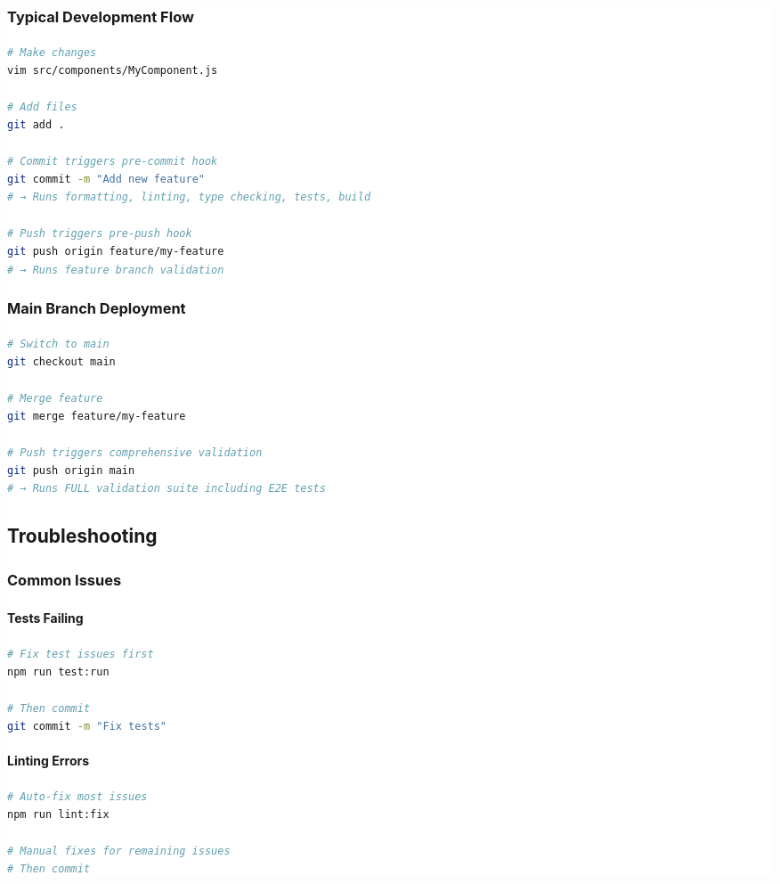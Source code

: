### Typical Development Flow

```bash
# Make changes
vim src/components/MyComponent.js

# Add files
git add .

# Commit triggers pre-commit hook
git commit -m "Add new feature"
# → Runs formatting, linting, type checking, tests, build

# Push triggers pre-push hook
git push origin feature/my-feature
# → Runs feature branch validation
```

### Main Branch Deployment

```bash
# Switch to main
git checkout main

# Merge feature
git merge feature/my-feature

# Push triggers comprehensive validation
git push origin main
# → Runs FULL validation suite including E2E tests
```

## Troubleshooting

### Common Issues

#### Tests Failing

```bash
# Fix test issues first
npm run test:run

# Then commit
git commit -m "Fix tests"
```

#### Linting Errors

```bash
# Auto-fix most issues
npm run lint:fix

# Manual fixes for remaining issues
# Then commit
```

